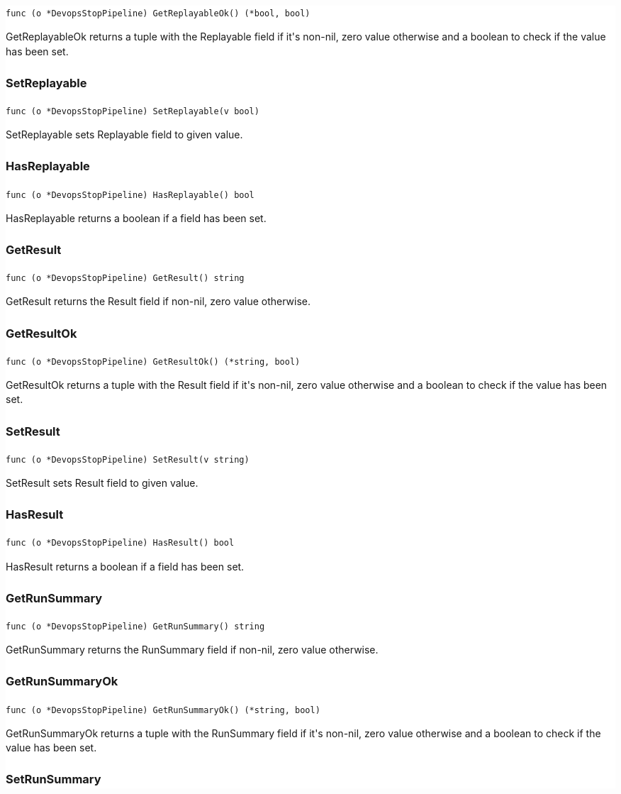 `func (o *DevopsStopPipeline) GetReplayableOk() (*bool, bool)`

GetReplayableOk returns a tuple with the Replayable field if it's non-nil, zero value otherwise
and a boolean to check if the value has been set.

### SetReplayable

`func (o *DevopsStopPipeline) SetReplayable(v bool)`

SetReplayable sets Replayable field to given value.

### HasReplayable

`func (o *DevopsStopPipeline) HasReplayable() bool`

HasReplayable returns a boolean if a field has been set.

### GetResult

`func (o *DevopsStopPipeline) GetResult() string`

GetResult returns the Result field if non-nil, zero value otherwise.

### GetResultOk

`func (o *DevopsStopPipeline) GetResultOk() (*string, bool)`

GetResultOk returns a tuple with the Result field if it's non-nil, zero value otherwise
and a boolean to check if the value has been set.

### SetResult

`func (o *DevopsStopPipeline) SetResult(v string)`

SetResult sets Result field to given value.

### HasResult

`func (o *DevopsStopPipeline) HasResult() bool`

HasResult returns a boolean if a field has been set.

### GetRunSummary

`func (o *DevopsStopPipeline) GetRunSummary() string`

GetRunSummary returns the RunSummary field if non-nil, zero value otherwise.

### GetRunSummaryOk

`func (o *DevopsStopPipeline) GetRunSummaryOk() (*string, bool)`

GetRunSummaryOk returns a tuple with the RunSummary field if it's non-nil, zero value otherwise
and a boolean to check if the value has been set.

### SetRunSummary
